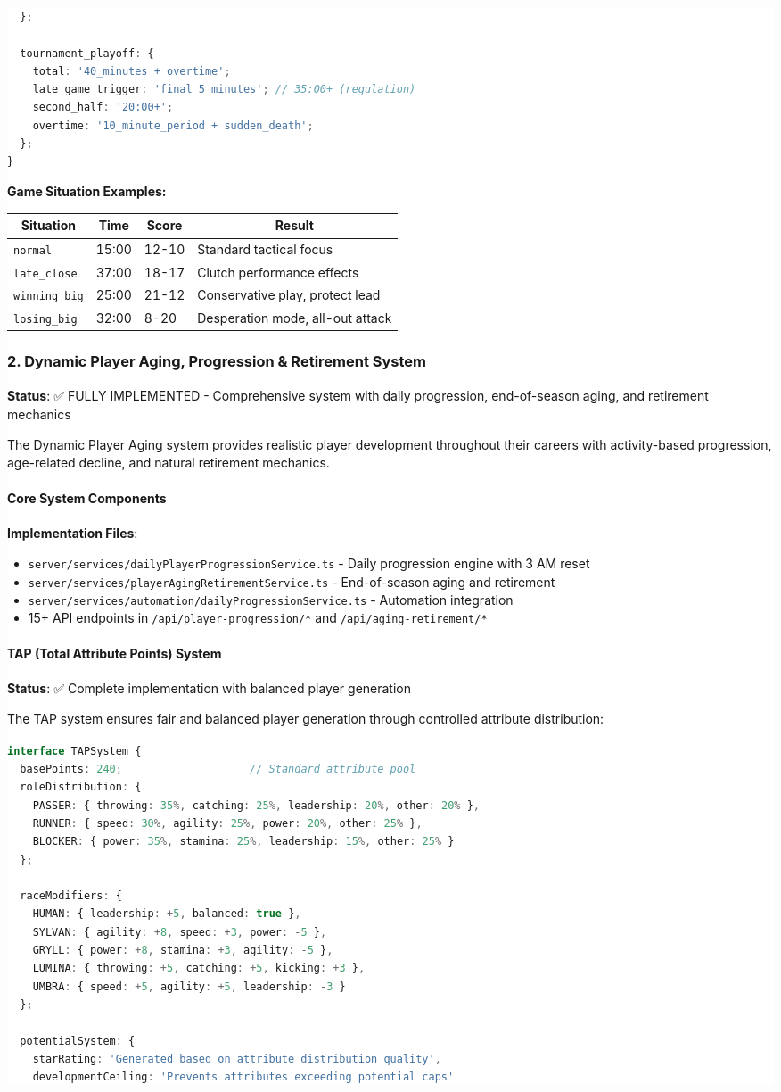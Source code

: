 ```typescript
  };
  
  tournament_playoff: {
    total: '40_minutes + overtime';
    late_game_trigger: 'final_5_minutes'; // 35:00+ (regulation)
    second_half: '20:00+';
    overtime: '10_minute_period + sudden_death';
  };
}
```

**Game Situation Examples:**

| Situation | Time | Score | Result |
|-----------|------|--------|---------|
| `normal` | 15:00 | 12-10 | Standard tactical focus |
| `late_close` | 37:00 | 18-17 | Clutch performance effects |
| `winning_big` | 25:00 | 21-12 | Conservative play, protect lead |
| `losing_big` | 32:00 | 8-20 | Desperation mode, all-out attack |

### 2. Dynamic Player Aging, Progression & Retirement System

**Status**: ✅ FULLY IMPLEMENTED - Comprehensive system with daily progression, end-of-season aging, and retirement mechanics

The Dynamic Player Aging system provides realistic player development throughout their careers with activity-based progression, age-related decline, and natural retirement mechanics.

#### Core System Components

**Implementation Files**:
- `server/services/dailyPlayerProgressionService.ts` - Daily progression engine with 3 AM reset
- `server/services/playerAgingRetirementService.ts` - End-of-season aging and retirement
- `server/services/automation/dailyProgressionService.ts` - Automation integration
- 15+ API endpoints in `/api/player-progression/*` and `/api/aging-retirement/*`

#### TAP (Total Attribute Points) System

**Status**: ✅ Complete implementation with balanced player generation

The TAP system ensures fair and balanced player generation through controlled attribute distribution:

```typescript
interface TAPSystem {
  basePoints: 240;                    // Standard attribute pool
  roleDistribution: {
    PASSER: { throwing: 35%, catching: 25%, leadership: 20%, other: 20% },
    RUNNER: { speed: 30%, agility: 25%, power: 20%, other: 25% },
    BLOCKER: { power: 35%, stamina: 25%, leadership: 15%, other: 25% }
  };
  
  raceModifiers: {
    HUMAN: { leadership: +5, balanced: true },
    SYLVAN: { agility: +8, speed: +3, power: -5 },
    GRYLL: { power: +8, stamina: +3, agility: -5 },
    LUMINA: { throwing: +5, catching: +5, kicking: +3 },
    UMBRA: { speed: +5, agility: +5, leadership: -3 }
  };
  
  potentialSystem: {
    starRating: 'Generated based on attribute distribution quality',
    developmentCeiling: 'Prevents attributes exceeding potential caps'
```